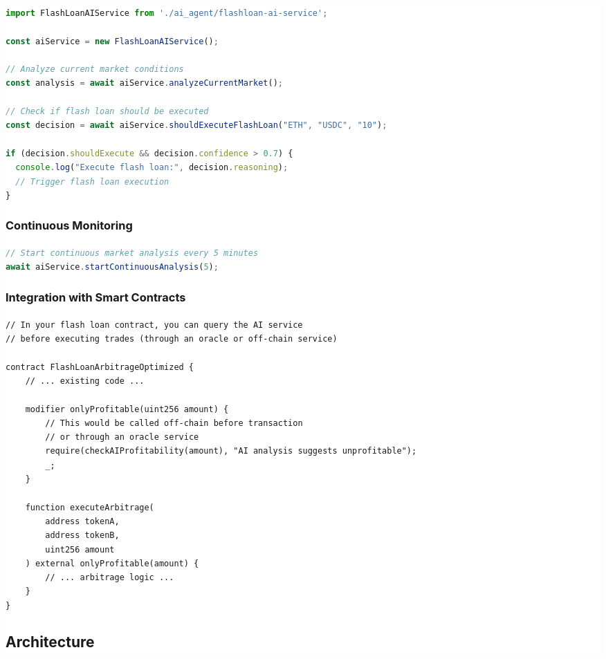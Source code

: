 ```typescript
import FlashLoanAIService from './ai_agent/flashloan-ai-service';

const aiService = new FlashLoanAIService();

// Analyze current market conditions
const analysis = await aiService.analyzeCurrentMarket();

// Check if flash loan should be executed
const decision = await aiService.shouldExecuteFlashLoan("ETH", "USDC", "10");

if (decision.shouldExecute && decision.confidence > 0.7) {
  console.log("Execute flash loan:", decision.reasoning);
  // Trigger flash loan execution
}
```

### Continuous Monitoring

```typescript
// Start continuous market analysis every 5 minutes
await aiService.startContinuousAnalysis(5);
```

### Integration with Smart Contracts

```solidity
// In your flash loan contract, you can query the AI service
// before executing trades (through an oracle or off-chain service)

contract FlashLoanArbitrageOptimized {
    // ... existing code ...
    
    modifier onlyProfitable(uint256 amount) {
        // This would be called off-chain before transaction
        // or through an oracle service
        require(checkAIProfitability(amount), "AI analysis suggests unprofitable");
        _;
    }
    
    function executeArbitrage(
        address tokenA,
        address tokenB,
        uint256 amount
    ) external onlyProfitable(amount) {
        // ... arbitrage logic ...
    }
}
```

## Architecture
